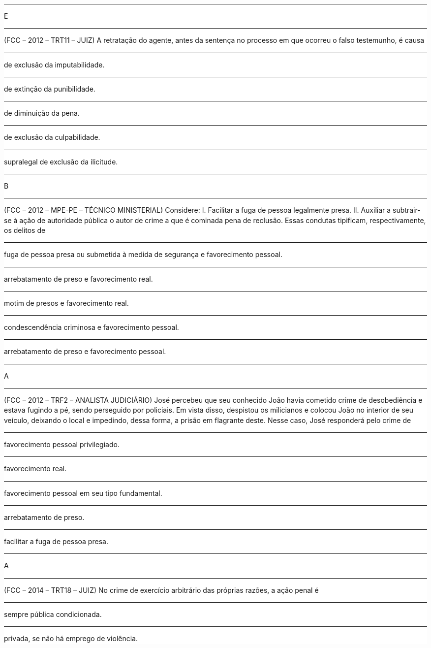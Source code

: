 ***
E
****
(FCC – 2012 – TRT11 – JUIZ) A retratação do agente, antes da sentença no processo em que ocorreu o falso testemunho, é causa 
***
de exclusão da imputabilidade.
***
de extinção da punibilidade.
***
de diminuição da pena.
***
de exclusão da culpabilidade.
***
supralegal de exclusão da ilicitude.
***
B
****
(FCC – 2012 – MPE-PE – TÉCNICO MINISTERIAL) Considere:
I. Facilitar a fuga de pessoa legalmente presa.
II. Auxiliar a subtrair-se à ação de autoridade pública o autor de crime a que é cominada pena de reclusão.
Essas condutas tipificam, respectivamente, os delitos de 
***
fuga de pessoa presa ou submetida à medida de segurança e favorecimento pessoal.
***
arrebatamento de preso e favorecimento real.
***
motim de presos e favorecimento real.
***
condescendência criminosa e favorecimento pessoal.
***
arrebatamento de preso e favorecimento pessoal.
***
A
****
(FCC – 2012 – TRF2 – ANALISTA JUDICIÁRIO) José percebeu que seu conhecido João havia cometido crime de desobediência e estava fugindo a pé, sendo perseguido por policiais.
Em vista disso, despistou os milicianos e colocou João no interior de seu veículo, deixando o local e impedindo, dessa forma, a prisão em flagrante deste. Nesse caso, José responderá pelo crime de
***
favorecimento pessoal privilegiado.
***
favorecimento real.
***
favorecimento pessoal em seu tipo fundamental.
***
arrebatamento de preso.
***
facilitar a fuga de pessoa presa.
***
A
****
(FCC – 2014 – TRT18 – JUIZ) No crime de exercício arbitrário das próprias razões, a ação penal é
***
sempre pública condicionada.
***
privada, se não há emprego de violência.